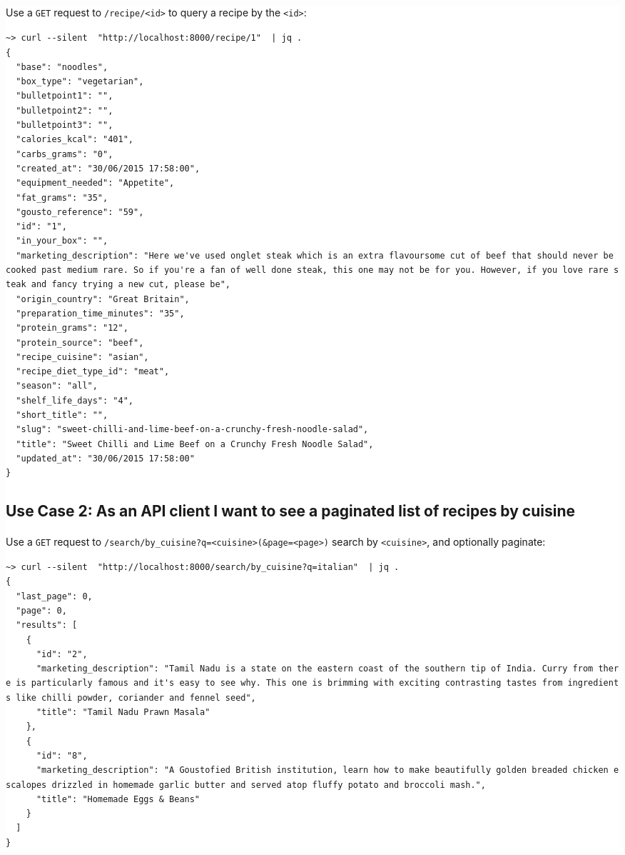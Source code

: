 Use a `GET` request to `/recipe/<id>` to query a recipe by the `<id>`:

```
~> curl --silent  "http://localhost:8000/recipe/1"  | jq .
{
  "base": "noodles",
  "box_type": "vegetarian",
  "bulletpoint1": "",
  "bulletpoint2": "",
  "bulletpoint3": "",
  "calories_kcal": "401",
  "carbs_grams": "0",
  "created_at": "30/06/2015 17:58:00",
  "equipment_needed": "Appetite",
  "fat_grams": "35",
  "gousto_reference": "59",
  "id": "1",
  "in_your_box": "",
  "marketing_description": "Here we've used onglet steak which is an extra flavoursome cut of beef that should never be cooked past medium rare. So if you're a fan of well done steak, this one may not be for you. However, if you love rare steak and fancy trying a new cut, please be",
  "origin_country": "Great Britain",
  "preparation_time_minutes": "35",
  "protein_grams": "12",
  "protein_source": "beef",
  "recipe_cuisine": "asian",
  "recipe_diet_type_id": "meat",
  "season": "all",
  "shelf_life_days": "4",
  "short_title": "",
  "slug": "sweet-chilli-and-lime-beef-on-a-crunchy-fresh-noodle-salad",
  "title": "Sweet Chilli and Lime Beef on a Crunchy Fresh Noodle Salad",
  "updated_at": "30/06/2015 17:58:00"
}
```

## Use Case 2: As an API client I want to see a paginated list of recipes by cuisine

Use a `GET` request to `/search/by_cuisine?q=<cuisine>(&page=<page>)` search by `<cuisine>`, and optionally paginate:

```
~> curl --silent  "http://localhost:8000/search/by_cuisine?q=italian"  | jq .
{
  "last_page": 0,
  "page": 0,
  "results": [
    {
      "id": "2",
      "marketing_description": "Tamil Nadu is a state on the eastern coast of the southern tip of India. Curry from there is particularly famous and it's easy to see why. This one is brimming with exciting contrasting tastes from ingredients like chilli powder, coriander and fennel seed",
      "title": "Tamil Nadu Prawn Masala"
    },
    {
      "id": "8",
      "marketing_description": "A Goustofied British institution, learn how to make beautifully golden breaded chicken escalopes drizzled in homemade garlic butter and served atop fluffy potato and broccoli mash.",
      "title": "Homemade Eggs & Beans"
    }
  ]
}
```